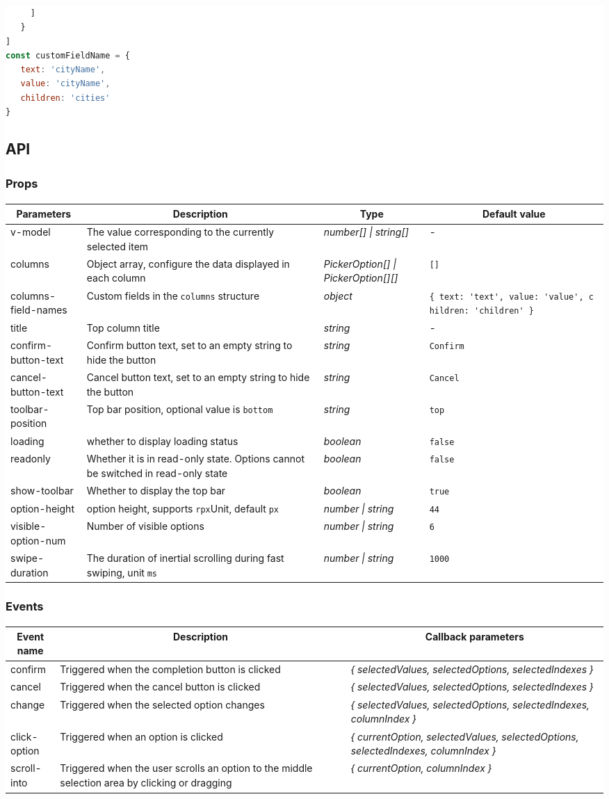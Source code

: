 ```js
     ]
   }
]
const customFieldName = {
   text: 'cityName',
   value: 'cityName',
   children: 'cities'
}
```

## API

### Props

| Parameters | Description | Type | Default value |
| --- | --- | --- | --- |
| v-model | The value corresponding to the currently selected item | _number[] \| string[]_ | - |
| columns | Object array, configure the data displayed in each column | _PickerOption[] \| PickerOption[][]_ | `[]` |
| columns-field-names | Custom fields in the `columns` structure | _object_ | `{ text: 'text', value: 'value', children: 'children' }` |
| title | Top column title | _string_ | - |
| confirm-button-text | Confirm button text, set to an empty string to hide the button | _string_ | `Confirm` |
| cancel-button-text | Cancel button text, set to an empty string to hide the button | _string_ | `Cancel` |
| toolbar-position | Top bar position, optional value is `bottom` | _string_ | `top` |
| loading | whether to display loading status | _boolean_ | `false` |
| readonly | Whether it is in read-only state. Options cannot be switched in read-only state | _boolean_ | `false` |
| show-toolbar | Whether to display the top bar | _boolean_ | `true` |
| option-height | option height, supports `rpx`Unit, default `px` | _number \| string_ | `44` |
| visible-option-num | Number of visible options | _number \| string_ | `6` |
| swipe-duration | The duration of inertial scrolling during fast swiping, unit `ms` | _number \| string_ | `1000` |

### Events

| Event name | Description | Callback parameters |
| --- | --- | --- |
| confirm | Triggered when the completion button is clicked | _{ selectedValues, selectedOptions, selectedIndexes }_ |
| cancel | Triggered when the cancel button is clicked | _{ selectedValues, selectedOptions, selectedIndexes }_ |
| change | Triggered when the selected option changes | _{ selectedValues, selectedOptions, selectedIndexes, columnIndex }_ |
| click-option | Triggered when an option is clicked | _{ currentOption, selectedValues, selectedOptions, selectedIndexes, columnIndex }_ |
| scroll-into | Triggered when the user scrolls an option to the middle selection area by clicking or dragging | _{ currentOption, columnIndex }_ |
